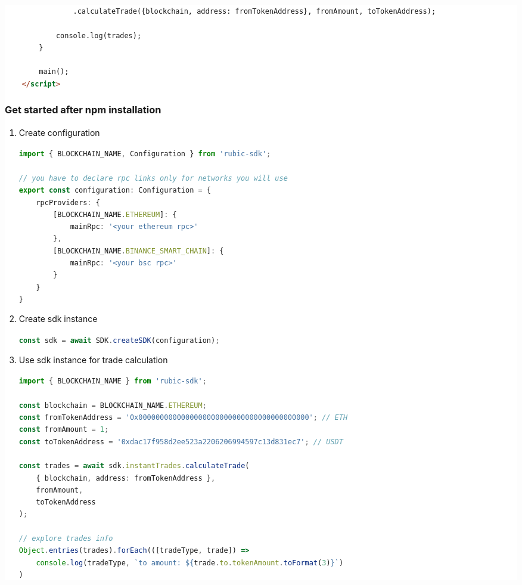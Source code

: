 ```html
                .calculateTrade({blockchain, address: fromTokenAddress}, fromAmount, toTokenAddress);
            
            console.log(trades);
        }

        main();
    </script>
```


### Get started after npm installation
1. Create configuration
    ```typescript
    import { BLOCKCHAIN_NAME, Configuration } from 'rubic-sdk';
    
    // you have to declare rpc links only for networks you will use
    export const configuration: Configuration = {
        rpcProviders: {
            [BLOCKCHAIN_NAME.ETHEREUM]: {
                mainRpc: '<your ethereum rpc>'
            },
            [BLOCKCHAIN_NAME.BINANCE_SMART_CHAIN]: {
                mainRpc: '<your bsc rpc>'
            }
        }
    }
    ```
2. Create sdk instance
    ```typescript
    const sdk = await SDK.createSDK(configuration);
    ```

3. Use sdk instance for trade calculation
    ```typescript
    import { BLOCKCHAIN_NAME } from 'rubic-sdk';
    
    const blockchain = BLOCKCHAIN_NAME.ETHEREUM;
    const fromTokenAddress = '0x0000000000000000000000000000000000000000'; // ETH
    const fromAmount = 1;
    const toTokenAddress = '0xdac17f958d2ee523a2206206994597c13d831ec7'; // USDT
    
    const trades = await sdk.instantTrades.calculateTrade(
        { blockchain, address: fromTokenAddress }, 
        fromAmount,
        toTokenAddress
    );
    
    // explore trades info
    Object.entries(trades).forEach(([tradeType, trade]) =>
        console.log(tradeType, `to amount: ${trade.to.tokenAmount.toFormat(3)}`)
    ) 
    ```
